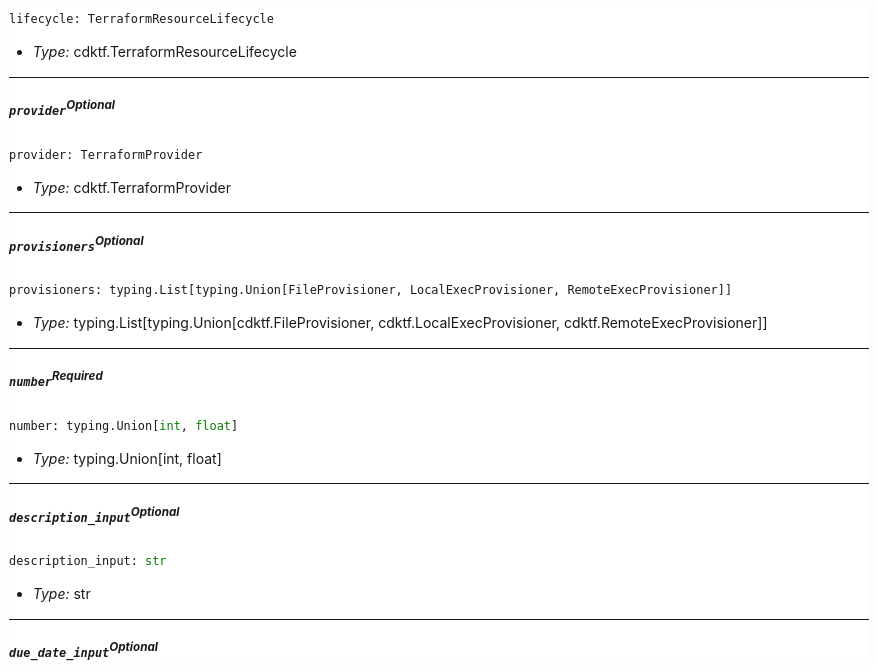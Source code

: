 ```python
lifecycle: TerraformResourceLifecycle
```

- *Type:* cdktf.TerraformResourceLifecycle

---

##### `provider`<sup>Optional</sup> <a name="provider" id="@cdktf/provider-github.repositoryMilestone.RepositoryMilestone.property.provider"></a>

```python
provider: TerraformProvider
```

- *Type:* cdktf.TerraformProvider

---

##### `provisioners`<sup>Optional</sup> <a name="provisioners" id="@cdktf/provider-github.repositoryMilestone.RepositoryMilestone.property.provisioners"></a>

```python
provisioners: typing.List[typing.Union[FileProvisioner, LocalExecProvisioner, RemoteExecProvisioner]]
```

- *Type:* typing.List[typing.Union[cdktf.FileProvisioner, cdktf.LocalExecProvisioner, cdktf.RemoteExecProvisioner]]

---

##### `number`<sup>Required</sup> <a name="number" id="@cdktf/provider-github.repositoryMilestone.RepositoryMilestone.property.number"></a>

```python
number: typing.Union[int, float]
```

- *Type:* typing.Union[int, float]

---

##### `description_input`<sup>Optional</sup> <a name="description_input" id="@cdktf/provider-github.repositoryMilestone.RepositoryMilestone.property.descriptionInput"></a>

```python
description_input: str
```

- *Type:* str

---

##### `due_date_input`<sup>Optional</sup> <a name="due_date_input" id="@cdktf/provider-github.repositoryMilestone.RepositoryMilestone.property.dueDateInput"></a>

